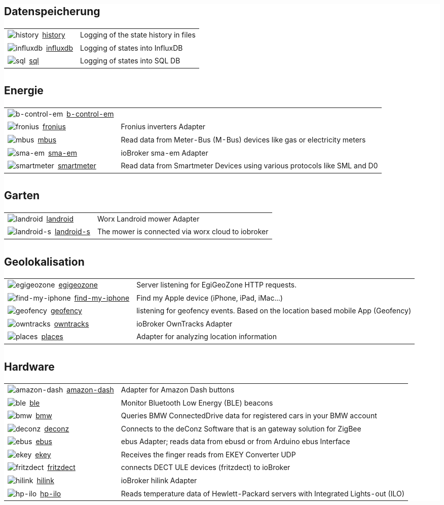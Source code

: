## Datenspeicherung
|   |   |
|---|---|
|![history](/docs/iobroker.history/de/media/history.png ":size=20x20")&ensp;[history](/adapterref/docs/iobroker.history/de/README.md)|Logging of the state history in files|
|![influxdb](/docs/iobroker.influxdb/de/media/influxdb.png ":size=20x20")&ensp;[influxdb](/adapterref/docs/iobroker.influxdb/de/README.md)|Logging of states into InfluxDB|
|![sql](/docs/iobroker.sql/de/media/sql.png ":size=20x20")&ensp;[sql](/adapterref/docs/iobroker.sql/de/README.md)|Logging of states into SQL DB|

## Energie
|   |   |
|---|---|
|![b-control-em](/docs/iobroker.b-control-em/de/media/bcontrol.png ":size=20x20")&ensp;[b-control-em](/adapterref/docs/iobroker.b-control-em/de/README.md)||
|![fronius](/docs/iobroker.fronius/de/media/fronius.png ":size=20x20")&ensp;[fronius](/adapterref/docs/iobroker.fronius/de/README.md)|Fronius inverters Adapter|
|![mbus](/docs/iobroker.mbus/de/media/mbus.png ":size=20x20")&ensp;[mbus](/adapterref/docs/iobroker.mbus/de/README.md)|Read data from Meter-Bus (M-Bus) devices like gas or electricity meters|
|![sma-em](/docs/iobroker.sma-em/de/media/sma-em.png ":size=20x20")&ensp;[sma-em](/adapterref/docs/iobroker.sma-em/de/README.md)|ioBroker sma-em Adapter|
|![smartmeter](/docs/iobroker.smartmeter/de/media/smartmeter.png ":size=20x20")&ensp;[smartmeter](/adapterref/docs/iobroker.smartmeter/de/README.md)|Read data from Smartmeter Devices using various protocols like SML and D0|

## Garten
|   |   |
|---|---|
|![landroid](/docs/iobroker.landroid/de/media/landroid.png ":size=20x20")&ensp;[landroid](/adapterref/docs/iobroker.landroid/de/README.md)|Worx Landroid mower Adapter|
|![landroid-s](/docs/iobroker.landroid-s/de/media/landroid-s.png ":size=20x20")&ensp;[landroid-s](/adapterref/docs/iobroker.landroid-s/de/README.md)|The mower is connected via worx cloud to iobroker|

## Geolokalisation
|   |   |
|---|---|
|![egigeozone](/docs/iobroker.egigeozone/de/media/egigeozone.png ":size=20x20")&ensp;[egigeozone](/adapterref/docs/iobroker.egigeozone/de/README.md)|Server listening for EgiGeoZone HTTP requests.|
|![find-my-iphone](/docs/iobroker.find-my-iphone/de/media/find-my-iphone.png ":size=20x20")&ensp;[find-my-iphone](/adapterref/docs/iobroker.find-my-iphone/de/README.md)|Find my Apple device (iPhone, iPad, iMac...)|
|![geofency](/docs/iobroker.geofency/de/media/geofency.png ":size=20x20")&ensp;[geofency](/adapterref/docs/iobroker.geofency/de/README.md)|listening for geofency events. Based on the location based mobile App (Geofency)|
|![owntracks](/docs/iobroker.owntracks/de/media/owntracks.png ":size=20x20")&ensp;[owntracks](/adapterref/docs/iobroker.owntracks/de/README.md)|ioBroker OwnTracks Adapter|
|![places](/docs/iobroker.places/de/media/places.png ":size=20x20")&ensp;[places](/adapterref/docs/iobroker.places/de/README.md)|Adapter for analyzing location information|

## Hardware
|   |   |
|---|---|
|![amazon-dash](/docs/iobroker.amazon-dash/de/media/amazon-dash.png ":size=20x20")&ensp;[amazon-dash](/adapterref/docs/iobroker.amazon-dash/de/README.md)|Adapter for Amazon Dash buttons|
|![ble](/docs/iobroker.ble/de/media/ble.png ":size=20x20")&ensp;[ble](/adapterref/docs/iobroker.ble/de/README.md)|Monitor Bluetooth Low Energy (BLE) beacons|
|![bmw](/docs/iobroker.bmw/de/media/bmw.png ":size=20x20")&ensp;[bmw](/adapterref/docs/iobroker.bmw/de/README.md)|Queries BMW ConnectedDrive data for registered cars in your BMW account|
|![deconz](/docs/iobroker.deconz/de/media/deconz.png ":size=20x20")&ensp;[deconz](/adapterref/docs/iobroker.deconz/de/README.md)|Connects to the deConz Software that is an gateway solution for ZigBee|
|![ebus](/docs/iobroker.ebus/de/media/myhomecontrol.png ":size=20x20")&ensp;[ebus](/adapterref/docs/iobroker.ebus/de/README.md)|ebus Adapter; reads data from ebusd or from Arduino ebus Interface|
|![ekey](/docs/iobroker.ekey/de/media/ekey.png ":size=20x20")&ensp;[ekey](/adapterref/docs/iobroker.ekey/de/README.md)|Receives the finger reads from EKEY Converter UDP|
|![fritzdect](/docs/iobroker.fritzdect/de/media/fritzdect_logo.png ":size=20x20")&ensp;[fritzdect](/adapterref/docs/iobroker.fritzdect/de/README.md)|connects DECT ULE devices (fritzdect) to ioBroker|
|![hilink](/docs/iobroker.hilink/de/media/hilink.png ":size=20x20")&ensp;[hilink](/adapterref/docs/iobroker.hilink/de/README.md)|ioBroker hilink Adapter|
|![hp-ilo](/docs/iobroker.hp-ilo/de/media/hp-ilo.png ":size=20x20")&ensp;[hp-ilo](/adapterref/docs/iobroker.hp-ilo/de/README.md)|Reads temperature data of Hewlett-Packard servers with Integrated Lights-out (ILO)|